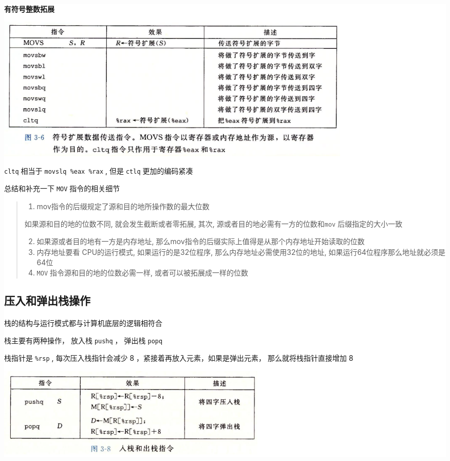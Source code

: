 **有符号整数拓展**

<img src="img/booblab-5.png" alt="booblab-5" style="zoom:80%;" />

`cltq` 相当于 `movslq %eax %rax` , 但是 `ctlq` 更加的编码紧凑



总结和补充一下 `MOV` 指令的相关细节

> 1. mov指令的后缀规定了源和目的地所操作数的最大位数
>
> 如果源和目的地的位数不同, 就会发生截断或者零拓展, 其次, 源或者目的地必需有一方的位数和`mov` 后缀指定的大小一致
>
> 2. 如果源或者目的地有一方是内存地址, 那么mov指令的后缀实际上值得是从那个内存地址开始读取的位数
> 3. 内存地址要看 CPU的运行模式, 如果运行的是32位程序, 那么内存地址必需使用32位的地址, 如果运行64位程序那么地址就必须是64位
> 4. `MOV` 指令源和目的地的位数必需一样, 或者可以被拓展成一样的位数



## 压入和弹出栈操作

栈的结构与运行模式都与计算机底层的逻辑相符合

栈主要有两种操作， 放入栈 `pushq` ， 弹出栈 `popq` 

栈指针是 `%rsp` , 每次压入栈指针会减少 $8$ ，紧接着再放入元素，如果是弹出元素， 那么就将栈指针直接增加 $8$

<img src="img/booblab-6.png" alt="booblab-6" style="zoom:80%;" />
